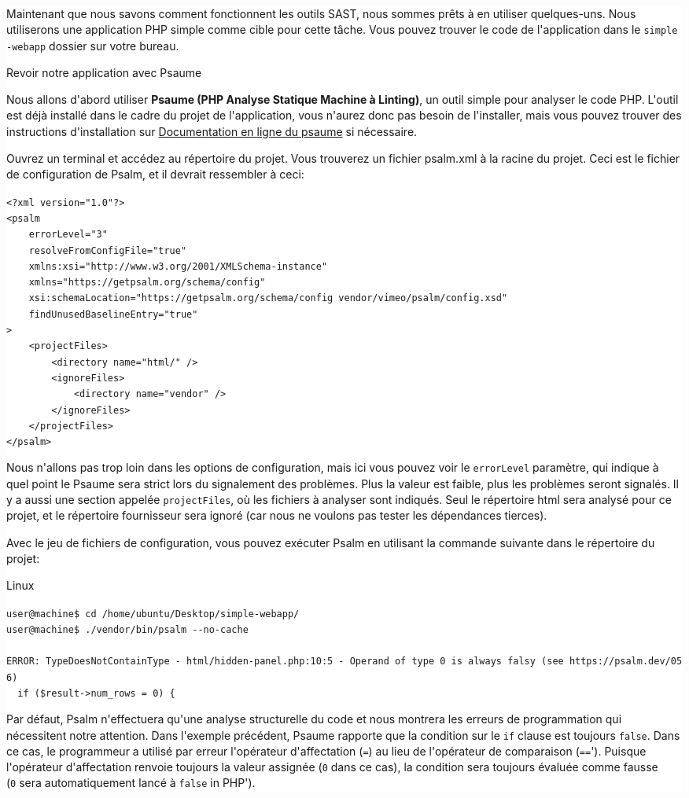 Maintenant que nous savons comment fonctionnent les outils SAST, nous sommes prêts à en utiliser quelques-uns. Nous utiliserons une application PHP simple comme cible pour cette tâche. Vous pouvez trouver le code de l'application dans le `simple-webapp` dossier sur votre bureau.

Revoir notre application avec Psaume

Nous allons d'abord utiliser **Psaume (PHP Analyse Statique Machine à Linting)**, un outil simple pour analyser le code PHP. L'outil est déjà installé dans le cadre du projet de l'application, vous n'aurez donc pas besoin de l'installer, mais vous pouvez trouver des instructions d'installation sur [Documentation en ligne du psaume](https://psalm.dev/docs/running_psalm/installation/) si nécessaire.

Ouvrez un terminal et accédez au répertoire du projet. Vous trouverez un fichier psalm.xml à la racine du projet. Ceci est le fichier de configuration de Psalm, et il devrait ressembler à ceci:

```
<?xml version="1.0"?>
<psalm
    errorLevel="3"
    resolveFromConfigFile="true"
    xmlns:xsi="http://www.w3.org/2001/XMLSchema-instance"
    xmlns="https://getpsalm.org/schema/config"
    xsi:schemaLocation="https://getpsalm.org/schema/config vendor/vimeo/psalm/config.xsd"
    findUnusedBaselineEntry="true"
>
    <projectFiles>
        <directory name="html/" />
        <ignoreFiles>
            <directory name="vendor" />
        </ignoreFiles>
    </projectFiles>
</psalm>
```

Nous n'allons pas trop loin dans les options de configuration, mais ici vous pouvez voir le `errorLevel` paramètre, qui indique à quel point le Psaume sera strict lors du signalement des problèmes. Plus la valeur est faible, plus les problèmes seront signalés. Il y a aussi une section appelée `projectFiles`, où les fichiers à analyser sont indiqués. Seul le répertoire html sera analysé pour ce projet, et le répertoire fournisseur sera ignoré (car nous ne voulons pas tester les dépendances tierces).

Avec le jeu de fichiers de configuration, vous pouvez exécuter Psalm en utilisant la commande suivante dans le répertoire du projet:

Linux

```
user@machine$ cd /home/ubuntu/Desktop/simple-webapp/
user@machine$ ./vendor/bin/psalm --no-cache

ERROR: TypeDoesNotContainType - html/hidden-panel.php:10:5 - Operand of type 0 is always falsy (see https://psalm.dev/056)
  if ($result->num_rows = 0) {
```

Par défaut, Psalm n'effectuera qu'une analyse structurelle du code et nous montrera les erreurs de programmation qui nécessitent notre attention. Dans l'exemple précédent, Psaume rapporte que la condition sur le `if` clause est toujours `false`. Dans ce cas, le programmeur a utilisé par erreur l'opérateur d'affectation (`=`) au lieu de l'opérateur de comparaison (`==`'). Puisque l'opérateur d'affectation renvoie toujours la valeur assignée (`0` dans ce cas), la condition sera toujours évaluée comme fausse (`0` sera automatiquement lancé à `false` in PHP').
